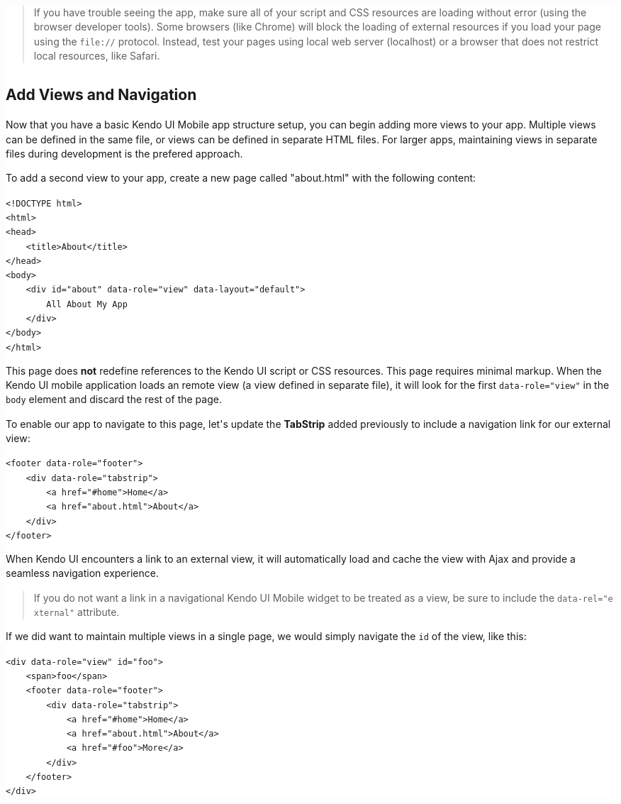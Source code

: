 > If you have trouble seeing the app, make sure all of your script and CSS resources are loading without error (using the browser developer tools).
> Some browsers (like Chrome) will block the loading of external resources if you load your page using the `file://` protocol. Instead, test your
> pages using local web server (localhost) or a browser that does not restrict local resources, like Safari.

## Add Views and Navigation
Now that you have a basic Kendo UI Mobile app structure setup, you can begin adding more views to your app. Multiple views can be defined in the same
file, or views can be defined in separate HTML files. For larger apps, maintaining views in separate files during development is the prefered
approach.

To add a second view to your app, create a new page called "about.html" with the following content:

	<!DOCTYPE html>
	<html>
	<head>
		<title>About</title>
	</head>
	<body>
		<div id="about" data-role="view" data-layout="default">
		    All About My App
		</div>
	</body>
	</html>

This page does **not** redefine references to the Kendo UI script or CSS resources. This page requires minimal markup. When the Kendo UI mobile
application loads an remote view (a view defined in separate file), it will look for the first `data-role="view"` in the `body` element and discard
the rest of the page.

To enable our app to navigate to this page, let's update the **TabStrip** added previously to include a navigation link for our external view:

	<footer data-role="footer">
		<div data-role="tabstrip">
			<a href="#home">Home</a>
			<a href="about.html">About</a>
		</div>
	</footer>

When Kendo UI encounters a link to an external view, it will automatically load and cache the view with Ajax and provide a seamless navigation experience.

> If you do not want a link in a navigational Kendo UI Mobile widget to be treated as a view, be sure to include the `data-rel="external"` attribute.

If we did want to maintain multiple views in a single page, we would simply navigate the `id` of the view, like this:

	<div data-role="view" id="foo">
        <span>foo</span>
	    <footer data-role="footer">
    		<div data-role="tabstrip">
    			<a href="#home">Home</a>
    			<a href="about.html">About</a>
    			<a href="#foo">More</a>
    		</div>
    	</footer>
    </div>
